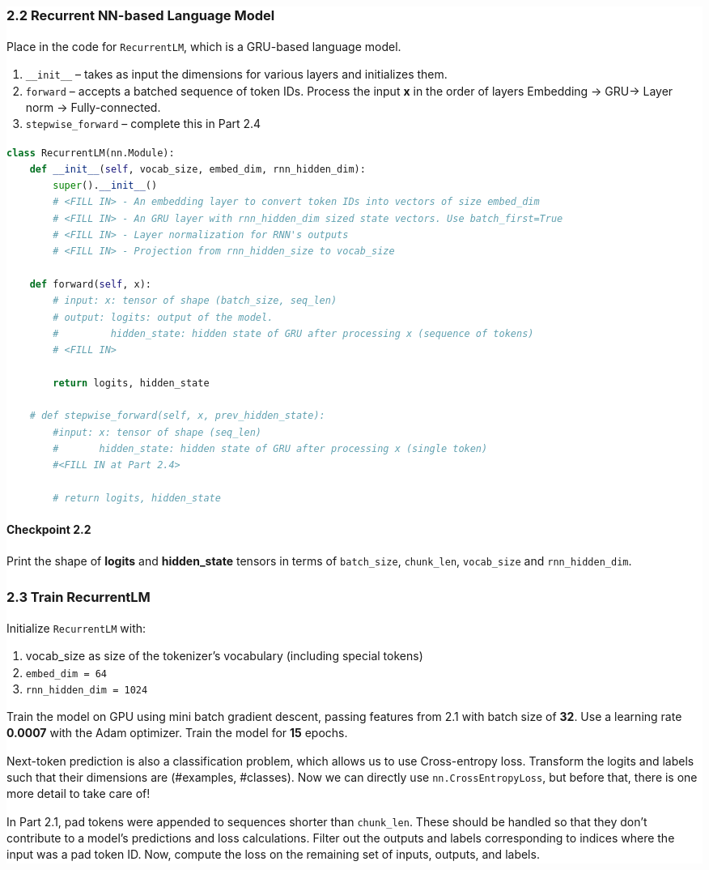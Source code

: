 ### 2.2 Recurrent NN-based Language Model

Place in the code for `RecurrentLM`, which is a GRU-based language model.
1. `__init__` – takes as input the dimensions for various layers and initializes them.
2. `forward` – accepts a batched sequence of token IDs. Process the input **x** in the order of layers Embedding -> GRU-> Layer norm -> Fully-connected.
3. `stepwise_forward` – complete this in Part 2.4

```python
class RecurrentLM(nn.Module):
    def __init__(self, vocab_size, embed_dim, rnn_hidden_dim):
        super().__init__()
        # <FILL IN> - An embedding layer to convert token IDs into vectors of size embed_dim
        # <FILL IN> - An GRU layer with rnn_hidden_dim sized state vectors. Use batch_first=True
        # <FILL IN> - Layer normalization for RNN's outputs
        # <FILL IN> - Projection from rnn_hidden_size to vocab_size

    def forward(self, x):
        # input: x: tensor of shape (batch_size, seq_len)
        # output: logits: output of the model.
        #         hidden_state: hidden state of GRU after processing x (sequence of tokens)
        # <FILL IN>

        return logits, hidden_state

    # def stepwise_forward(self, x, prev_hidden_state):
        #input: x: tensor of shape (seq_len)
        #       hidden_state: hidden state of GRU after processing x (single token)
        #<FILL IN at Part 2.4>

        # return logits, hidden_state
```

#### Checkpoint 2.2
Print the shape of **logits** and **hidden_state** tensors in terms of `batch_size`, `chunk_len`, `vocab_size` and `rnn_hidden_dim`.


### 2.3 Train RecurrentLM

Initialize `RecurrentLM` with:
1. vocab_size as size of the tokenizer’s vocabulary (including special tokens)
2. `embed_dim = 64`
3. `rnn_hidden_dim = 1024`

Train the model on GPU using mini batch gradient descent, passing features from 2.1 with batch size of **32**. Use a learning rate **0.0007** with the Adam optimizer. Train the model for **15** epochs.

Next-token prediction is also a classification problem, which allows us to use Cross-entropy loss. Transform the logits and labels such that their dimensions are (#examples, #classes). Now we can directly use `nn.CrossEntropyLoss`, but before that, there is one more detail to take care of!

In Part 2.1, pad tokens were appended to sequences shorter than `chunk_len`. These should be handled so that they don’t contribute to a model’s predictions and loss calculations. Filter out the outputs and labels corresponding to indices where the input was a pad token ID. Now, compute the loss on the remaining set of inputs, outputs, and labels.
